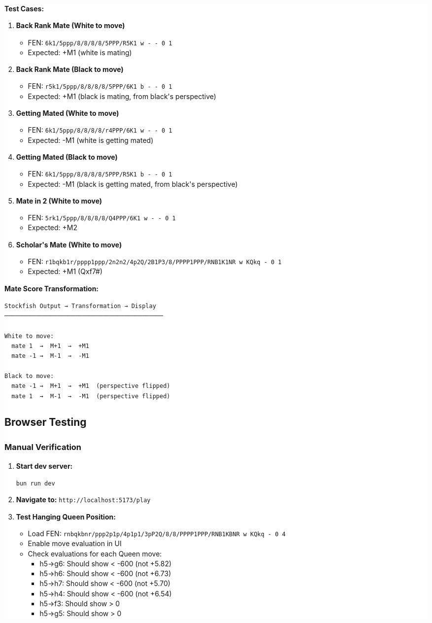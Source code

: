 **Test Cases:**

1. **Back Rank Mate (White to move)**
   - FEN: `6k1/5ppp/8/8/8/8/5PPP/R5K1 w - - 0 1`
   - Expected: +M1 (white is mating)

2. **Back Rank Mate (Black to move)**
   - FEN: `r5k1/5ppp/8/8/8/8/5PPP/6K1 b - - 0 1`
   - Expected: +M1 (black is mating, from black's perspective)

3. **Getting Mated (White to move)**
   - FEN: `6k1/5ppp/8/8/8/8/r4PPP/6K1 w - - 0 1`
   - Expected: -M1 (white is getting mated)

4. **Getting Mated (Black to move)**
   - FEN: `6k1/5ppp/8/8/8/8/5PPP/R5K1 b - - 0 1`
   - Expected: -M1 (black is getting mated, from black's perspective)

5. **Mate in 2 (White to move)**
   - FEN: `5rk1/5ppp/8/8/8/8/Q4PPP/6K1 w - - 0 1`
   - Expected: +M2

6. **Scholar's Mate (White to move)**
   - FEN: `r1bqkb1r/pppp1ppp/2n2n2/4p2Q/2B1P3/8/PPPP1PPP/RNB1K1NR w KQkq - 0 1`
   - Expected: +M1 (Qxf7#)

**Mate Score Transformation:**

```
Stockfish Output → Transformation → Display
─────────────────────────────────────────────

White to move:
  mate 1  →  M+1  →  +M1
  mate -1 →  M-1  →  -M1

Black to move:
  mate -1 →  M+1  →  +M1  (perspective flipped)
  mate 1  →  M-1  →  -M1  (perspective flipped)
```

## Browser Testing

### Manual Verification

1. **Start dev server:**
   ```bash
   bun run dev
   ```

2. **Navigate to:** `http://localhost:5173/play`

3. **Test Hanging Queen Position:**
   - Load FEN: `rnbqkbnr/ppp2p1p/4p1p1/3pP2Q/8/8/PPPP1PPP/RNB1KBNR w KQkq - 0 4`
   - Enable move evaluation in UI
   - Check evaluations for each Queen move:
     - h5→g6: Should show < -600 (not +5.82)
     - h5→h6: Should show < -600 (not +6.73)
     - h5→h7: Should show < -600 (not +5.70)
     - h5→h4: Should show < -600 (not +6.54)
     - h5→f3: Should show > 0
     - h5→g5: Should show > 0

